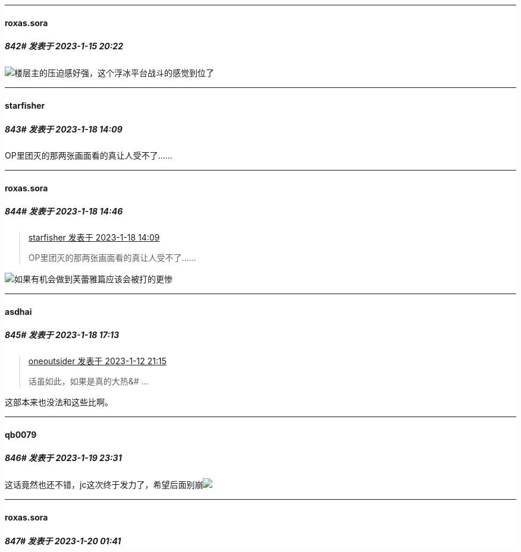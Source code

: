 

*****

####  roxas.sora  
##### 842#       发表于 2023-1-15 20:22

<img src="https://static.saraba1st.com/image/smiley/face2017/067.png" referrerpolicy="no-referrer">楼层主的压迫感好强，这个浮冰平台战斗的感觉到位了



*****

####  starfisher  
##### 843#       发表于 2023-1-18 14:09

OP里团灭的那两张画面看的真让人受不了……



*****

####  roxas.sora  
##### 844#       发表于 2023-1-18 14:46

<blockquote><a href="httphttps://bbs.saraba1st.com/2b/forum.php?mod=redirect&amp;goto=findpost&amp;pid=59399701&amp;ptid=1811212" target="_blank">starfisher 发表于 2023-1-18 14:09</a>

OP里团灭的那两张画面看的真让人受不了……</blockquote>
<img src="https://static.saraba1st.com/image/smiley/face2017/068.png" referrerpolicy="no-referrer">如果有机会做到芙蕾雅篇应该会被打的更惨



*****

####  asdhai  
##### 845#       发表于 2023-1-18 17:13

<blockquote><a href="httphttps://bbs.saraba1st.com/2b/forum.php?mod=redirect&amp;goto=findpost&amp;pid=59321244&amp;ptid=1811212" target="_blank">oneoutsider 发表于 2023-1-12 21:15</a>

话虽如此，如果是真的大热&amp;# ...</blockquote>
这部本来也没法和这些比啊。



*****

####  qb0079  
##### 846#       发表于 2023-1-19 23:31

这话竟然也还不错，jc这次终于发力了，希望后面别崩<img src="https://static.saraba1st.com/image/smiley/face2017/067.png" referrerpolicy="no-referrer">



*****

####  roxas.sora  
##### 847#       发表于 2023-1-20 01:41
